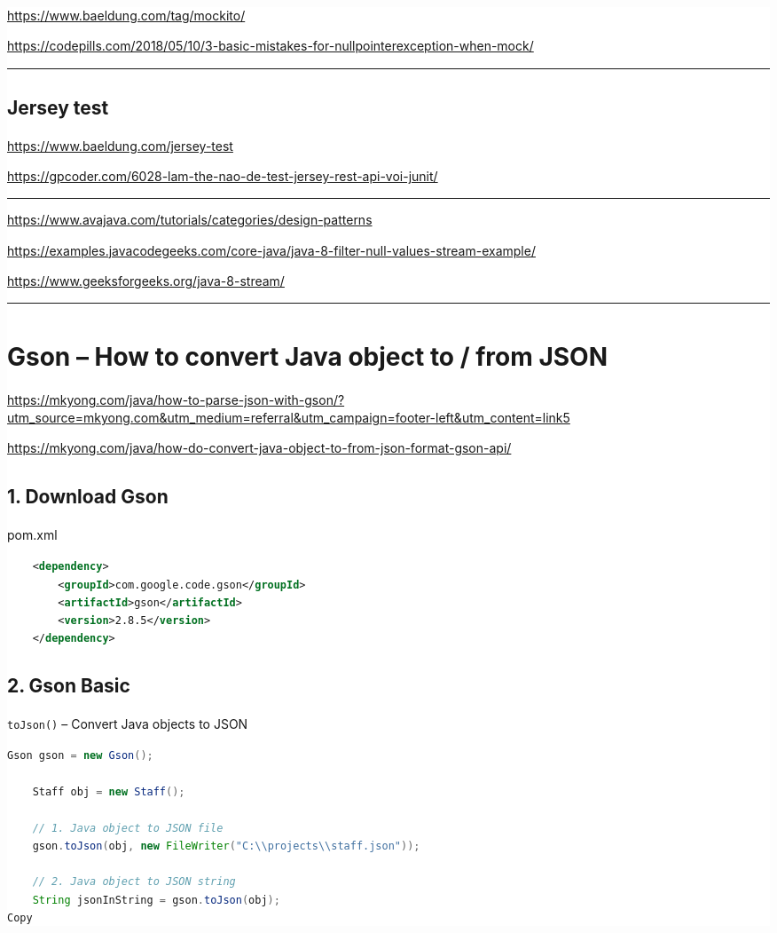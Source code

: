 https://www.baeldung.com/tag/mockito/

https://codepills.com/2018/05/10/3-basic-mistakes-for-nullpointerexception-when-mock/

---

## Jersey test

https://www.baeldung.com/jersey-test

https://gpcoder.com/6028-lam-the-nao-de-test-jersey-rest-api-voi-junit/

---

https://www.avajava.com/tutorials/categories/design-patterns

https://examples.javacodegeeks.com/core-java/java-8-filter-null-values-stream-example/

https://www.geeksforgeeks.org/java-8-stream/

---

# Gson – How to convert Java object to / from JSON

https://mkyong.com/java/how-to-parse-json-with-gson/?utm_source=mkyong.com&utm_medium=referral&utm_campaign=footer-left&utm_content=link5

https://mkyong.com/java/how-do-convert-java-object-to-from-json-format-gson-api/

## 1. Download Gson

pom.xml

```xml
	<dependency>
		<groupId>com.google.code.gson</groupId>
		<artifactId>gson</artifactId>
		<version>2.8.5</version>
	</dependency>
```

## 2. Gson Basic

`toJson()` – Convert Java objects to JSON

```java
Gson gson = new Gson();

	Staff obj = new Staff();

	// 1. Java object to JSON file
	gson.toJson(obj, new FileWriter("C:\\projects\\staff.json"));

	// 2. Java object to JSON string
	String jsonInString = gson.toJson(obj);
Copy
```
